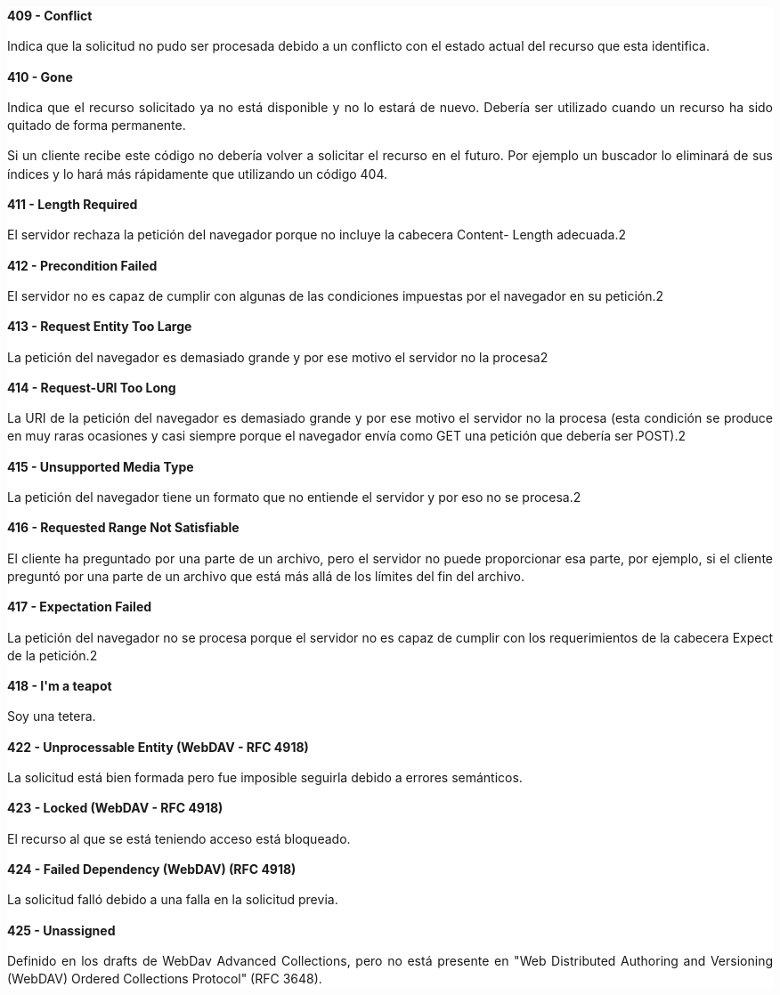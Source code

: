 **409 - Conflict** 
<p align="justify">Indica que la solicitud no pudo ser procesada debido a un conflicto con el estado actual del recurso que esta identifica.</p>

**410 - Gone**
<p align="justify">Indica que el recurso solicitado ya no está disponible y no lo estará de nuevo. Debería ser utilizado cuando un recurso ha sido quitado de forma permanente.</p>
<p align="justify">Si un cliente recibe este código no debería volver a solicitar el recurso en el futuro. Por ejemplo un buscador lo eliminará de sus índices y lo hará más rápidamente que utilizando un código 404.</p>

**411 - Length Required**
<p align="justify">El servidor rechaza la petición del navegador porque no incluye la cabecera Content- Length adecuada.2</p>

**412 - Precondition Failed**
<p align="justify">El  servidor  no  es capaz de  cumplir  con  algunas  de  las  condiciones  impuestas por  el navegador en su petición.2</p>

**413 - Request Entity Too Large**
<p align="justify">La  petición  del  navegador  es  demasiado  grande  y  por  ese  motivo  el  servidor  no  la procesa2</p> 

**414 - Request-URI Too Long**
<p align="justify">La URI de la petición del navegador es demasiado grande y por ese motivo el servidor no la procesa (esta condición se produce en muy raras ocasiones y casi siempre porque el navegador envía como GET una petición que debería ser POST).2</p>

**415 - Unsupported Media Type**
<p align="justify">La petición del navegador tiene un formato que no entiende el servidor y por eso no se procesa.2</p>

**416 - Requested Range Not Satisfiable** 
<p align="justify">El  cliente  ha  preguntado  por  una  parte  de  un  archivo,  pero  el  servidor  no  puede proporcionar esa parte, por ejemplo, si el cliente preguntó por una parte de un archivo que está más allá de los límites del fin del archivo.</p>

**417 - Expectation Failed**
<p align="justify">La petición del navegador no se procesa porque el servidor no es capaz de cumplir con los requerimientos de la cabecera Expect de la petición.2</p>

**418 - I'm a teapot**
<p align="justify">Soy una tetera.</p>

**422 - Unprocessable Entity (WebDAV - RFC 4918)**
<p align="justify">La solicitud está bien formada pero fue imposible seguirla debido a errores semánticos.</p>
  
**423 - Locked (WebDAV - RFC 4918)**
<p align="justify">El recurso al que se está teniendo acceso está bloqueado.</p>

**424 - Failed Dependency (WebDAV) (RFC 4918)**
<p align="justify">La solicitud falló debido a una falla en la solicitud previa.</p>

**425 - Unassigned**
<p align="justify">Definido en los drafts de WebDav Advanced Collections, pero no está presente en "Web Distributed Authoring and Versioning (WebDAV) Ordered Collections Protocol" (RFC 3648).</p>
  